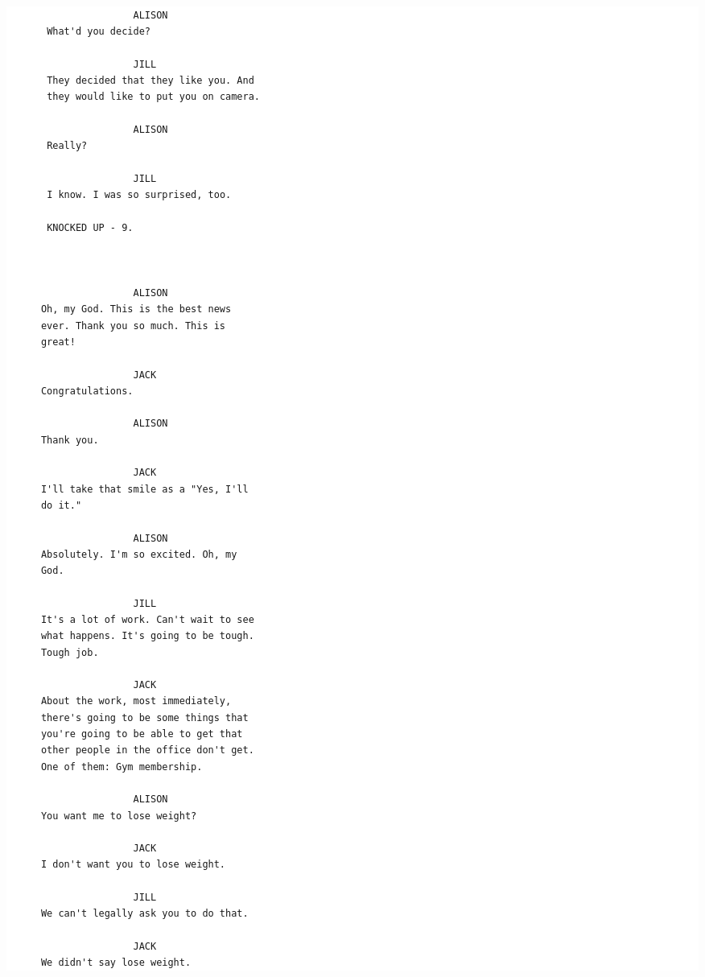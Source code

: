                           ALISON
           What'd you decide?

                          JILL
           They decided that they like you. And
           they would like to put you on camera.

                          ALISON
           Really?

                          JILL
           I know. I was so surprised, too.

           KNOCKED UP - 9.

                         

                          ALISON
          Oh, my God. This is the best news
          ever. Thank you so much. This is
          great!

                          JACK
          Congratulations.

                          ALISON
          Thank you.

                          JACK
          I'll take that smile as a "Yes, I'll
          do it."

                          ALISON
          Absolutely. I'm so excited. Oh, my
          God.

                          JILL
          It's a lot of work. Can't wait to see
          what happens. It's going to be tough.
          Tough job.

                          JACK
          About the work, most immediately,
          there's going to be some things that
          you're going to be able to get that
          other people in the office don't get.
          One of them: Gym membership.

                          ALISON
          You want me to lose weight?

                          JACK
          I don't want you to lose weight.

                          JILL
          We can't legally ask you to do that.

                          JACK
          We didn't say lose weight.
